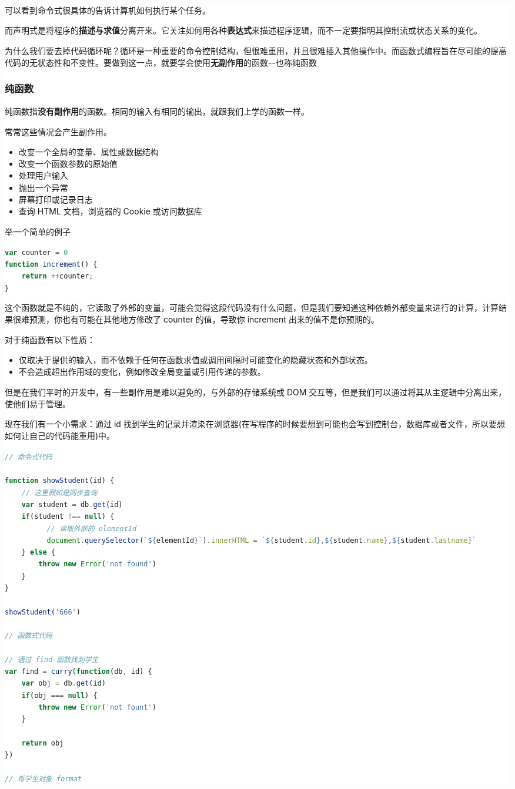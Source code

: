 可以看到命令式很具体的告诉计算机如何执行某个任务。

而声明式是将程序的**描述与求值**分离开来。它关注如何用各种**表达式**来描述程序逻辑，而不一定要指明其控制流或状态关系的变化。

为什么我们要去掉代码循环呢？循环是一种重要的命令控制结构，但很难重用，并且很难插入其他操作中。而函数式编程旨在尽可能的提高代码的无状态性和不变性。要做到这一点，就要学会使用**无副作用**的函数--也称纯函数

### 纯函数
纯函数指**没有副作用**的函数。相同的输入有相同的输出，就跟我们上学的函数一样。

常常这些情况会产生副作用。
- 改变一个全局的变量、属性或数据结构
- 改变一个函数参数的原始值
- 处理用户输入
- 抛出一个异常
- 屏幕打印或记录日志
- 查询 HTML 文档，浏览器的 Cookie 或访问数据库

举一个简单的例子

```JavaScript
var counter = 0
function increment() {
    return ++counter;
}
```

这个函数就是不纯的，它读取了外部的变量，可能会觉得这段代码没有什么问题，但是我们要知道这种依赖外部变量来进行的计算，计算结果很难预测，你也有可能在其他地方修改了 counter 的值，导致你 increment 出来的值不是你预期的。

对于纯函数有以下性质：

- 仅取决于提供的输入，而不依赖于任何在函数求值或调用间隔时可能变化的隐藏状态和外部状态。
- 不会造成超出作用域的变化，例如修改全局变量或引用传递的参数。

但是在我们平时的开发中，有一些副作用是难以避免的，与外部的存储系统或 DOM 交互等，但是我们可以通过将其从主逻辑中分离出来，使他们易于管理。

现在我们有一个小需求：通过 id 找到学生的记录并渲染在浏览器(在写程序的时候要想到可能也会写到控制台，数据库或者文件，所以要想如何让自己的代码能重用)中。

```JavaScript
// 命令式代码

function showStudent(id) {
    // 这里假如是同步查询
    var student = db.get(id)
    if(student !== null) {
          // 读取外部的 elementId
          document.querySelector(`${elementId}`).innerHTML = `${student.id},${student.name},${student.lastname}`
    } else {
        throw new Error('not found')
    }
}

showStudent('666')

// 函数式代码

// 通过 find 函数找到学生
var find = curry(function(db, id) {
    var obj = db.get(id)
    if(obj === null) {
        throw new Error('not fount')
    }
    
    return obj
})

// 将学生对象 format
```
